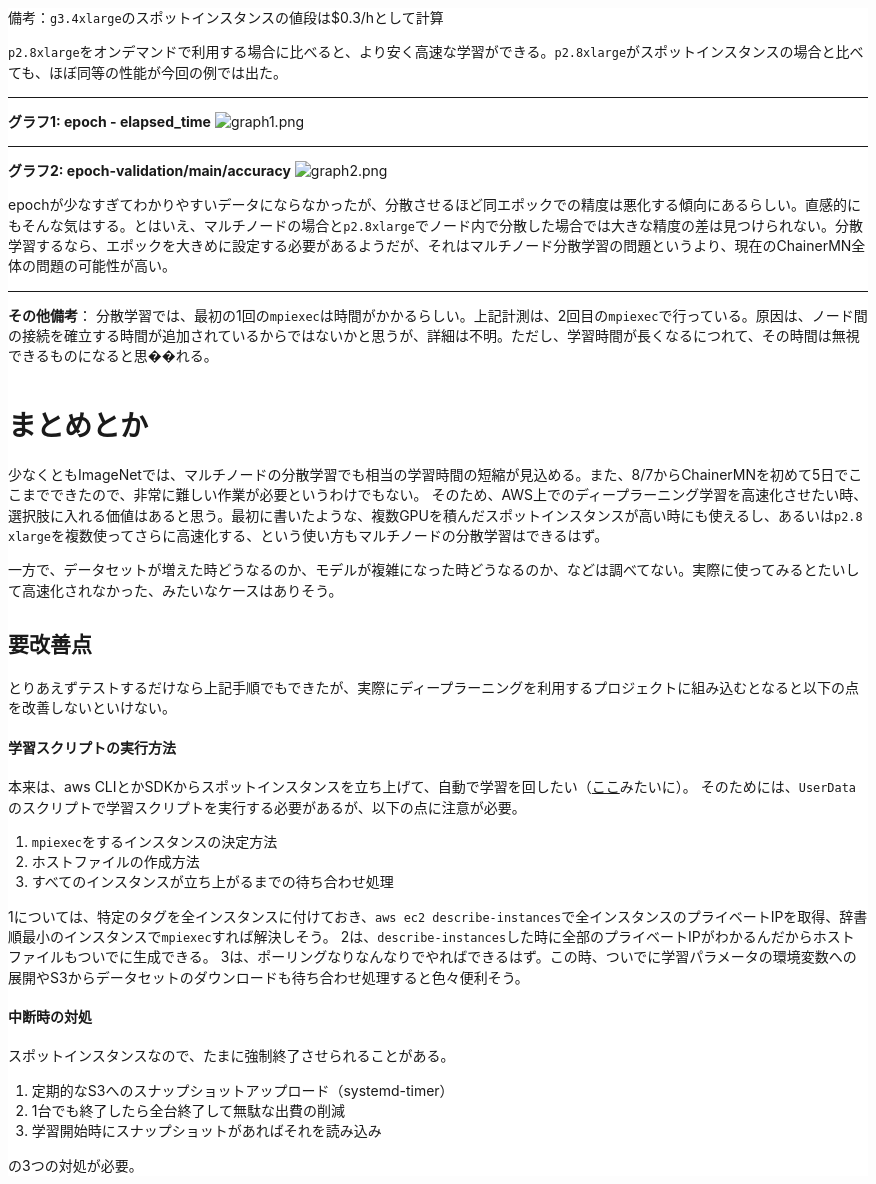 備考：`g3.4xlarge`のスポットインスタンスの値段は\$0.3/hとして計算

`p2.8xlarge`をオンデマンドで利用する場合に比べると、より安く高速な学習ができる。`p2.8xlarge`がスポットインスタンスの場合と比べても、ほぼ同等の性能が今回の例では出た。

---

**グラフ1: epoch - elapsed_time**
<img src="https://qiita-image-store.s3.amazonaws.com/0/111070/e3662fc5-bd4c-b7c2-e6d9-31f0ec56e3f7.png" alt="graph1.png" width="1000px">

---

**グラフ2: epoch-validation/main/accuracy**
<img src="https://qiita-image-store.s3.amazonaws.com/0/111070/753d6611-72bb-a402-cda2-80986f32346a.png" alt="graph2.png" width="1000px">

epochが少なすぎてわかりやすいデータにならなかったが、分散させるほど同エポックでの精度は悪化する傾向にあるらしい。直感的にもそんな気はする。とはいえ、マルチノードの場合と`p2.8xlarge`でノード内で分散した場合では大きな精度の差は見つけられない。分散学習するなら、エポックを大きめに設定する必要があるようだが、それはマルチノード分散学習の問題というより、現在のChainerMN全体の問題の可能性が高い。

---

**その他備考**：
分散学習では、最初の1回の`mpiexec`は時間がかかるらしい。上記計測は、2回目の`mpiexec`で行っている。原因は、ノード間の接続を確立する時間が追加されているからではないかと思うが、詳細は不明。ただし、学習時間が長くなるにつれて、その時間は無視できるものになると思��れる。


まとめとか
===
少なくともImageNetでは、マルチノードの分散学習でも相当の学習時間の短縮が見込める。また、8/7からChainerMNを初めて5日でここまでできたので、非常に難しい作業が必要というわけでもない。
そのため、AWS上でのディープラーニング学習を高速化させたい時、選択肢に入れる価値はあると思う。最初に書いたような、複数GPUを積んだスポットインスタンスが高い時にも使えるし、あるいは`p2.8xlarge`を複数使ってさらに高速化する、という使い方もマルチノードの分散学習はできるはず。

一方で、データセットが増えた時どうなるのか、モデルが複雑になった時どうなるのか、などは調べてない。実際に使ってみるとたいして高速化されなかった、みたいなケースはありそう。


要改善点
---
とりあえずテストするだけなら上記手順でもできたが、実際にディープラーニングを利用するプロジェクトに組み込むとなると以下の点を改善しないといけない。

#### 学習スクリプトの実行方法
本来は、aws CLIとかSDKからスポットインスタンスを立ち上げて、自動で学習を回したい（[ここ](http://qiita.com/halhorn/items/ae402e8c22bc1083ff23)みたいに）。
そのためには、`UserData`のスクリプトで学習スクリプトを実行する必要があるが、以下の点に注意が必要。

1. `mpiexec`をするインスタンスの決定方法
2. ホストファイルの作成方法
3. すべてのインスタンスが立ち上がるまでの待ち合わせ処理

1については、特定のタグを全インスタンスに付けておき、`aws ec2 describe-instances`で全インスタンスのプライベートIPを取得、辞書順最小のインスタンスで`mpiexec`すれば解決しそう。
2は、`describe-instances`した時に全部のプライベートIPがわかるんだからホストファイルもついでに生成できる。
3は、ポーリングなりなんなりでやればできるはず。この時、ついでに学習パラメータの環境変数への展開やS3からデータセットのダウンロードも待ち合わせ処理すると色々便利そう。

#### 中断時の対処
スポットインスタンスなので、たまに強制終了させられることがある。

1. 定期的なS3へのスナップショットアップロード（systemd-timer）
2. 1台でも終了したら全台終了して無駄な出費の削減
3. 学習開始時にスナップショットがあればそれを読み込み

の3つの対処が必要。
